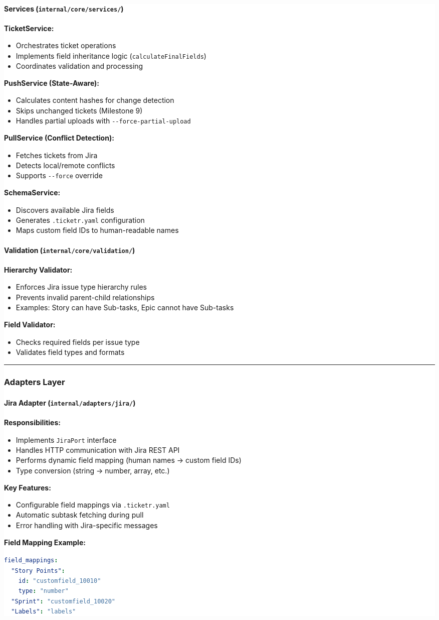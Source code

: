 #### Services (`internal/core/services/`)

**TicketService:**
- Orchestrates ticket operations
- Implements field inheritance logic (`calculateFinalFields`)
- Coordinates validation and processing

**PushService (State-Aware):**
- Calculates content hashes for change detection
- Skips unchanged tickets (Milestone 9)
- Handles partial uploads with `--force-partial-upload`

**PullService (Conflict Detection):**
- Fetches tickets from Jira
- Detects local/remote conflicts
- Supports `--force` override

**SchemaService:**
- Discovers available Jira fields
- Generates `.ticketr.yaml` configuration
- Maps custom field IDs to human-readable names

#### Validation (`internal/core/validation/`)

**Hierarchy Validator:**
- Enforces Jira issue type hierarchy rules
- Prevents invalid parent-child relationships
- Examples: Story can have Sub-tasks, Epic cannot have Sub-tasks

**Field Validator:**
- Checks required fields per issue type
- Validates field types and formats

---

### Adapters Layer

#### Jira Adapter (`internal/adapters/jira/`)

**Responsibilities:**
- Implements `JiraPort` interface
- Handles HTTP communication with Jira REST API
- Performs dynamic field mapping (human names → custom field IDs)
- Type conversion (string → number, array, etc.)

**Key Features:**
- Configurable field mappings via `.ticketr.yaml`
- Automatic subtask fetching during pull
- Error handling with Jira-specific messages

**Field Mapping Example:**
```yaml
field_mappings:
  "Story Points":
    id: "customfield_10010"
    type: "number"
  "Sprint": "customfield_10020"
  "Labels": "labels"
```
